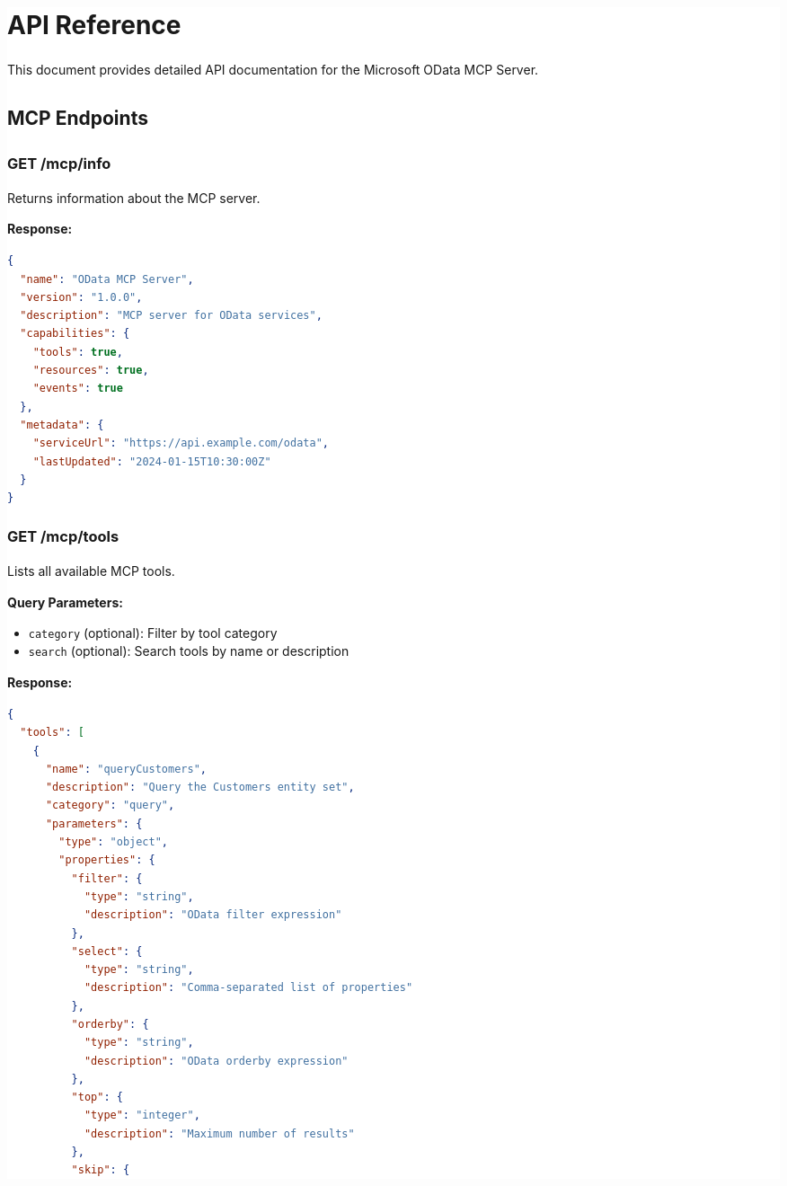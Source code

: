 # API Reference

This document provides detailed API documentation for the Microsoft OData MCP Server.

## MCP Endpoints

### GET /mcp/info

Returns information about the MCP server.

**Response:**
```json
{
  "name": "OData MCP Server",
  "version": "1.0.0",
  "description": "MCP server for OData services",
  "capabilities": {
    "tools": true,
    "resources": true,
    "events": true
  },
  "metadata": {
    "serviceUrl": "https://api.example.com/odata",
    "lastUpdated": "2024-01-15T10:30:00Z"
  }
}
```

### GET /mcp/tools

Lists all available MCP tools.

**Query Parameters:**
- `category` (optional): Filter by tool category
- `search` (optional): Search tools by name or description

**Response:**
```json
{
  "tools": [
    {
      "name": "queryCustomers",
      "description": "Query the Customers entity set",
      "category": "query",
      "parameters": {
        "type": "object",
        "properties": {
          "filter": {
            "type": "string",
            "description": "OData filter expression"
          },
          "select": {
            "type": "string",
            "description": "Comma-separated list of properties"
          },
          "orderby": {
            "type": "string",
            "description": "OData orderby expression"
          },
          "top": {
            "type": "integer",
            "description": "Maximum number of results"
          },
          "skip": {
```